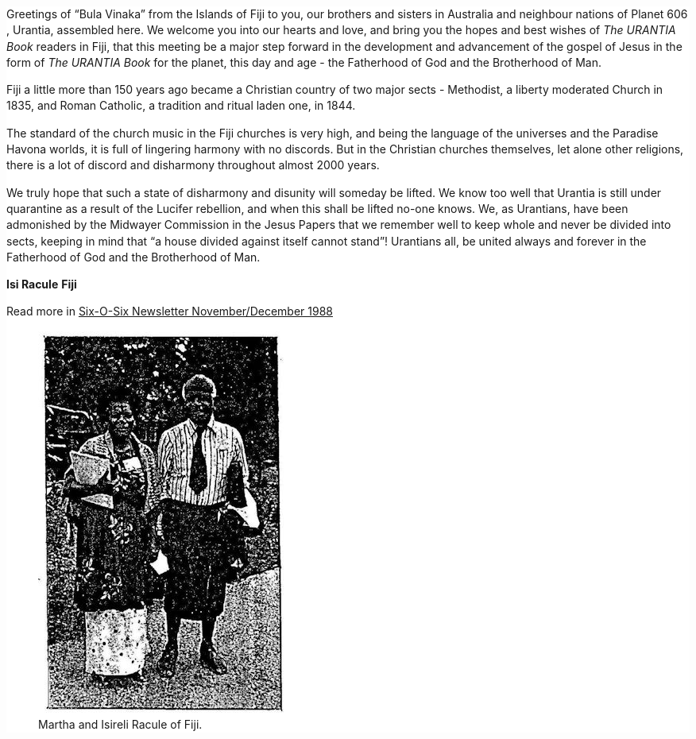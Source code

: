 Greetings of “Bula Vinaka” from the Islands of Fiji to you, our brothers and sisters in Australia and neighbour nations of Planet 606 , Urantia, assembled here. We welcome you into our hearts and love, and bring you the hopes and best wishes of _The URANTIA Book_ readers in Fiji, that this meeting be a major step forward in the development and advancement of the gospel of Jesus in the form of _The URANTIA Book_ for the planet, this day and age - the Fatherhood of God and the Brotherhood of Man.

Fiji a little more than 150 years ago became a Christian country of two major sects - Methodist, a liberty moderated Church in 1835, and Roman Catholic, a tradition and ritual laden one, in 1844.

The standard of the church music in the Fiji churches is very high, and being the language of the universes and the Paradise Havona worlds, it is full of lingering harmony with no discords. But in the Christian churches themselves, let alone other religions, there is a lot of discord and disharmony throughout almost 2000 years.

We truly hope that such a state of disharmony and disunity will someday be lifted. We know too well that Urantia is still under quarantine as a result of the Lucifer rebellion, and when this shall be lifted no-one knows. We, as Urantians, have been admonished by the Midwayer Commission in the Jesus Papers that we remember well to keep whole and never be divided into sects, keeping in mind that “a house divided against itself cannot stand”! Urantians all, be united always and forever in the Fatherhood of God and the Brotherhood of Man.

**Isi Racule**
**Fiji**

Read more in [Six-O-Six Newsletter November/December 1988](/en/article/606/Vol9_6)

<figure id="Figure_4" class="image urantiapedia" alt="Isireli">
<img src="/image/article/606/Isireli.jpg">
<figcaption>Martha and Isireli Racule of Fiji.</figcaption>
</figure>
